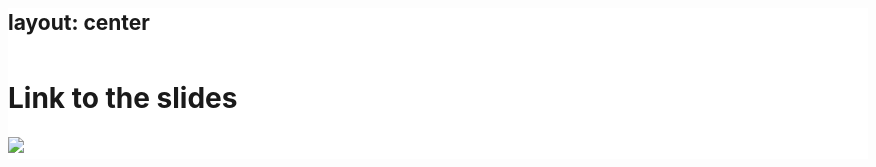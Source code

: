 layout: center
---

# Link to the slides

<img src="/api-first-approach.png" style="height: 400px"/>
